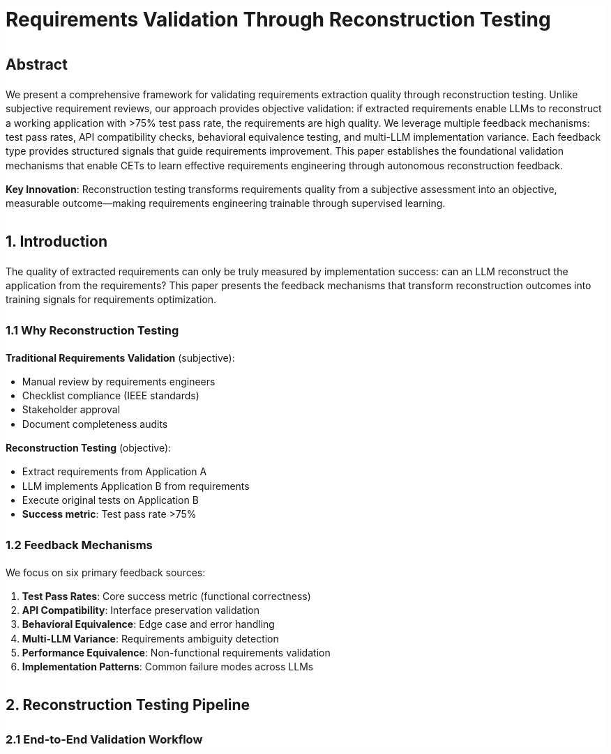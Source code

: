 # Requirements Validation Through Reconstruction Testing

## Abstract

We present a comprehensive framework for validating requirements extraction quality through reconstruction testing. Unlike subjective requirement reviews, our approach provides objective validation: if extracted requirements enable LLMs to reconstruct a working application with >75% test pass rate, the requirements are high quality. We leverage multiple feedback mechanisms: test pass rates, API compatibility checks, behavioral equivalence testing, and multi-LLM implementation variance. Each feedback type provides structured signals that guide requirements improvement. This paper establishes the foundational validation mechanisms that enable CETs to learn effective requirements engineering through autonomous reconstruction feedback.

**Key Innovation**: Reconstruction testing transforms requirements quality from a subjective assessment into an objective, measurable outcome—making requirements engineering trainable through supervised learning.

## 1. Introduction

The quality of extracted requirements can only be truly measured by implementation success: can an LLM reconstruct the application from the requirements? This paper presents the feedback mechanisms that transform reconstruction outcomes into training signals for requirements optimization.

### 1.1 Why Reconstruction Testing

**Traditional Requirements Validation** (subjective):
- Manual review by requirements engineers
- Checklist compliance (IEEE standards)
- Stakeholder approval
- Document completeness audits

**Reconstruction Testing** (objective):
- Extract requirements from Application A
- LLM implements Application B from requirements
- Execute original tests on Application B
- **Success metric**: Test pass rate >75%

### 1.2 Feedback Mechanisms

We focus on six primary feedback sources:

1. **Test Pass Rates**: Core success metric (functional correctness)
2. **API Compatibility**: Interface preservation validation
3. **Behavioral Equivalence**: Edge case and error handling
4. **Multi-LLM Variance**: Requirements ambiguity detection
5. **Performance Equivalence**: Non-functional requirements validation
6. **Implementation Patterns**: Common failure modes across LLMs

## 2. Reconstruction Testing Pipeline

### 2.1 End-to-End Validation Workflow
